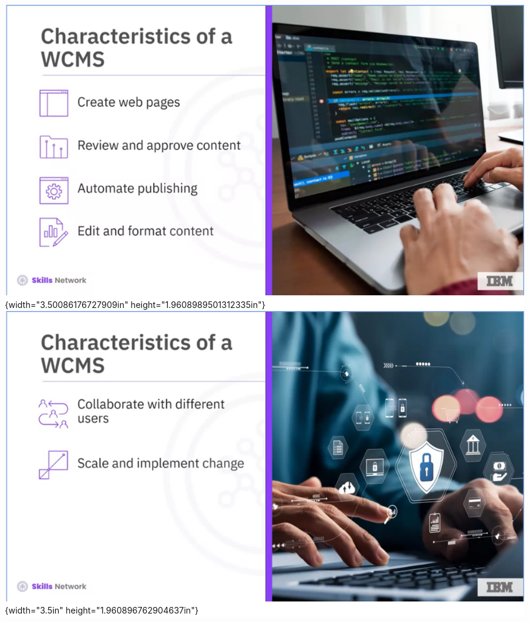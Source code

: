 ![](./assets/images/image018.png){width="3.50086176727909in"
height="1.9608989501312335in"}![](./assets/images/image019.png){width="3.5in"
height="1.960896762904637in"}
